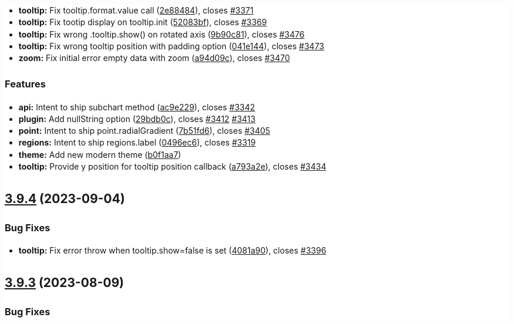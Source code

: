 * **tooltip:** Fix tooltip.format.value call ([2e88484](https://github.com/naver/billboard.js/commit/2e88484a34d4f2a08bacdd117a4c208aa215fefa)), closes [#3371](https://github.com/naver/billboard.js/issues/3371)
* **tooltip:** Fix tootip display on tooltip.init ([52083bf](https://github.com/naver/billboard.js/commit/52083bfccf69fa5c6d25fa25982c5dc20fe1a353)), closes [#3369](https://github.com/naver/billboard.js/issues/3369)
* **tooltip:** Fix wrong .tooltip.show() on rotated axis ([9b90c81](https://github.com/naver/billboard.js/commit/9b90c81845cc1b3e312d7fa0b2427cda8ec1ddd4)), closes [#3476](https://github.com/naver/billboard.js/issues/3476)
* **tooltip:** Fix wrong tooltip position with padding option ([041e144](https://github.com/naver/billboard.js/commit/041e144a57cb7d874a49d834abc85d0bd87747f4)), closes [#3473](https://github.com/naver/billboard.js/issues/3473)
* **zoom:** Fix initial error empty data with zoom ([a94d09c](https://github.com/naver/billboard.js/commit/a94d09caddb6f4c51767578d46e97bb40a07197d)), closes [#3470](https://github.com/naver/billboard.js/issues/3470)


### Features

* **api:** Intent to ship subchart method ([ac9e229](https://github.com/naver/billboard.js/commit/ac9e229e30f9fdd37f85dece30485383520e80e0)), closes [#3342](https://github.com/naver/billboard.js/issues/3342)
* **plugin:** Add nullString option ([29bdb0c](https://github.com/naver/billboard.js/commit/29bdb0cede20052d3511c1fcf593b015ea527916)), closes [#3412](https://github.com/naver/billboard.js/issues/3412) [#3413](https://github.com/naver/billboard.js/issues/3413)
* **point:** Intent to ship point.radialGradient ([7b51fd6](https://github.com/naver/billboard.js/commit/7b51fd61fd7405644da10b100af106cdc95fe972)), closes [#3405](https://github.com/naver/billboard.js/issues/3405)
* **regions:** Intent to ship regions.label ([0496ec6](https://github.com/naver/billboard.js/commit/0496ec68c960c577f1ffe4768b691b4897b8fc55)), closes [#3319](https://github.com/naver/billboard.js/issues/3319)
* **theme:** Add new modern theme ([b0f1aa7](https://github.com/naver/billboard.js/commit/b0f1aa79f2b239832668da1607355b5cd5030402))
* **tooltip:** Provide y position for tooltip position callback ([a793a2e](https://github.com/naver/billboard.js/commit/a793a2e5304ea98ad974b0e01c2b3b917e5ed978)), closes [#3434](https://github.com/naver/billboard.js/issues/3434)

## [3.9.4](https://github.com/naver/billboard.js/compare/3.9.3...3.9.4) (2023-09-04)


### Bug Fixes

* **tooltip:** Fix error throw when tooltip.show=false is set ([4081a90](https://github.com/naver/billboard.js/commit/4081a9002af565ed1e8bc8c2435dadc78b4db1f8)), closes [#3396](https://github.com/naver/billboard.js/issues/3396)

## [3.9.3](https://github.com/naver/billboard.js/compare/3.9.2...3.9.3) (2023-08-09)


### Bug Fixes
